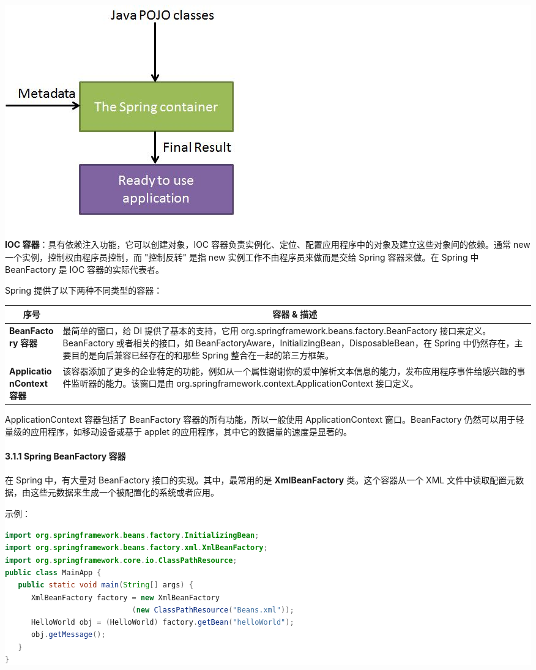 ![](static\spring\4.jpg)

**IOC 容器**：具有依赖注入功能，它可以创建对象，IOC 容器负责实例化、定位、配置应用程序中的对象及建立这些对象间的依赖。通常 new 一个实例，控制权由程序员控制，而 "控制反转" 是指 new 实例工作不由程序员来做而是交给 Spring 容器来做。在 Spring 中 BeanFactory 是 IOC 容器的实际代表者。

Spring 提供了以下两种不同类型的容器：

| **序号**                    | **容器 & 描述**                                              |
| --------------------------- | ------------------------------------------------------------ |
| **BeanFactory 容器**        | 最简单的窗口，给 DI 提供了基本的支持，它用 org.springframework.beans.factory.BeanFactory 接口来定义。BeanFactory 或者相关的接口，如 BeanFactoryAware，InitializingBean，DisposableBean，在 Spring 中仍然存在，主要目的是向后兼容已经存在的和那些 Spring 整合在一起的第三方框架。 |
| **ApplicationContext 容器** | 该容器添加了更多的企业特定的功能，例如从一个属性谢谢你的爱中解析文本信息的能力，发布应用程序事件给感兴趣的事件监听器的能力。该窗口是由 org.springframework.context.ApplicationContext 接口定义。 |

ApplicationContext 容器包括了 BeanFactory 容器的所有功能，所以一般使用 ApplicationContext 窗口。BeanFactory 仍然可以用于轻量级的应用程序，如移动设备或基于 applet 的应用程序，其中它的数据量的速度是显著的。

#### 3.1.1 Spring BeanFactory 容器

在 Spring  中，有大量对 BeanFactory 接口的实现。其中，最常用的是 **XmlBeanFactory** 类。这个容器从一个 XML 文件中读取配置元数据，由这些元数据来生成一个被配置化的系统或者应用。

示例：

```java
import org.springframework.beans.factory.InitializingBean;
import org.springframework.beans.factory.xml.XmlBeanFactory;
import org.springframework.core.io.ClassPathResource;
public class MainApp {
   public static void main(String[] args) {
      XmlBeanFactory factory = new XmlBeanFactory
                             (new ClassPathResource("Beans.xml"));
      HelloWorld obj = (HelloWorld) factory.getBean("helloWorld");
      obj.getMessage();
   }
}
```
